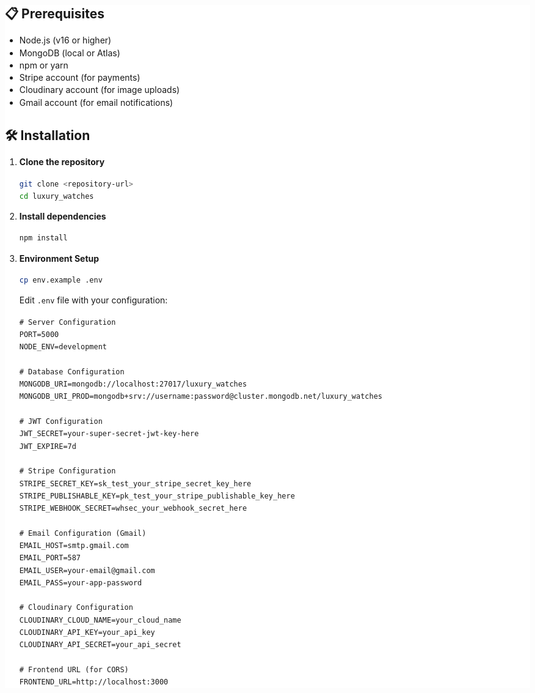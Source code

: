 ## 📋 Prerequisites

- Node.js (v16 or higher)
- MongoDB (local or Atlas)
- npm or yarn
- Stripe account (for payments)
- Cloudinary account (for image uploads)
- Gmail account (for email notifications)

## 🛠️ Installation

1. **Clone the repository**
   ```bash
   git clone <repository-url>
   cd luxury_watches
   ```

2. **Install dependencies**
   ```bash
   npm install
   ```

3. **Environment Setup**
   ```bash
   cp env.example .env
   ```
   
   Edit `.env` file with your configuration:
   ```env
   # Server Configuration
   PORT=5000
   NODE_ENV=development

   # Database Configuration
   MONGODB_URI=mongodb://localhost:27017/luxury_watches
   MONGODB_URI_PROD=mongodb+srv://username:password@cluster.mongodb.net/luxury_watches

   # JWT Configuration
   JWT_SECRET=your-super-secret-jwt-key-here
   JWT_EXPIRE=7d

   # Stripe Configuration
   STRIPE_SECRET_KEY=sk_test_your_stripe_secret_key_here
   STRIPE_PUBLISHABLE_KEY=pk_test_your_stripe_publishable_key_here
   STRIPE_WEBHOOK_SECRET=whsec_your_webhook_secret_here

   # Email Configuration (Gmail)
   EMAIL_HOST=smtp.gmail.com
   EMAIL_PORT=587
   EMAIL_USER=your-email@gmail.com
   EMAIL_PASS=your-app-password

   # Cloudinary Configuration
   CLOUDINARY_CLOUD_NAME=your_cloud_name
   CLOUDINARY_API_KEY=your_api_key
   CLOUDINARY_API_SECRET=your_api_secret

   # Frontend URL (for CORS)
   FRONTEND_URL=http://localhost:3000
   ```
